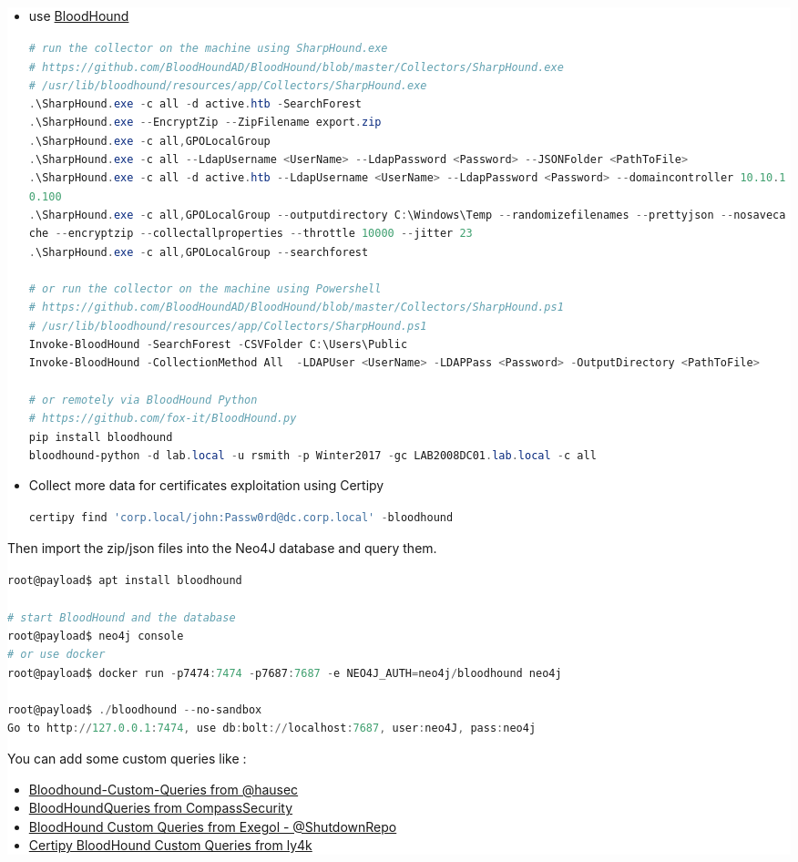 * use [BloodHound](https://github.com/BloodHoundAD/BloodHound)
  ```powershell
  # run the collector on the machine using SharpHound.exe
  # https://github.com/BloodHoundAD/BloodHound/blob/master/Collectors/SharpHound.exe
  # /usr/lib/bloodhound/resources/app/Collectors/SharpHound.exe
  .\SharpHound.exe -c all -d active.htb -SearchForest
  .\SharpHound.exe --EncryptZip --ZipFilename export.zip
  .\SharpHound.exe -c all,GPOLocalGroup
  .\SharpHound.exe -c all --LdapUsername <UserName> --LdapPassword <Password> --JSONFolder <PathToFile>
  .\SharpHound.exe -c all -d active.htb --LdapUsername <UserName> --LdapPassword <Password> --domaincontroller 10.10.10.100
  .\SharpHound.exe -c all,GPOLocalGroup --outputdirectory C:\Windows\Temp --randomizefilenames --prettyjson --nosavecache --encryptzip --collectallproperties --throttle 10000 --jitter 23
  .\SharpHound.exe -c all,GPOLocalGroup --searchforest

  # or run the collector on the machine using Powershell
  # https://github.com/BloodHoundAD/BloodHound/blob/master/Collectors/SharpHound.ps1
  # /usr/lib/bloodhound/resources/app/Collectors/SharpHound.ps1
  Invoke-BloodHound -SearchForest -CSVFolder C:\Users\Public
  Invoke-BloodHound -CollectionMethod All  -LDAPUser <UserName> -LDAPPass <Password> -OutputDirectory <PathToFile>

  # or remotely via BloodHound Python
  # https://github.com/fox-it/BloodHound.py
  pip install bloodhound
  bloodhound-python -d lab.local -u rsmith -p Winter2017 -gc LAB2008DC01.lab.local -c all
  ```
* Collect more data for certificates exploitation using Certipy
  ```ps1
  certipy find 'corp.local/john:Passw0rd@dc.corp.local' -bloodhound
  ```

Then import the zip/json files into the Neo4J database and query them.

```powershell
root@payload$ apt install bloodhound 

# start BloodHound and the database
root@payload$ neo4j console
# or use docker
root@payload$ docker run -p7474:7474 -p7687:7687 -e NEO4J_AUTH=neo4j/bloodhound neo4j

root@payload$ ./bloodhound --no-sandbox
Go to http://127.0.0.1:7474, use db:bolt://localhost:7687, user:neo4J, pass:neo4j
```

You can add some custom queries like :
* [Bloodhound-Custom-Queries from @hausec](https://github.com/hausec/Bloodhound-Custom-Queries/blob/master/customqueries.json)
* [BloodHoundQueries from CompassSecurity](https://github.com/CompassSecurity/BloodHoundQueries/blob/master/customqueries.json)
* [BloodHound Custom Queries from Exegol - @ShutdownRepo](https://raw.githubusercontent.com/ShutdownRepo/Exegol/master/sources/bloodhound/customqueries.json)
* [Certipy BloodHound Custom Queries from ly4k](https://github.com/ly4k/Certipy/blob/main/customqueries.json)
